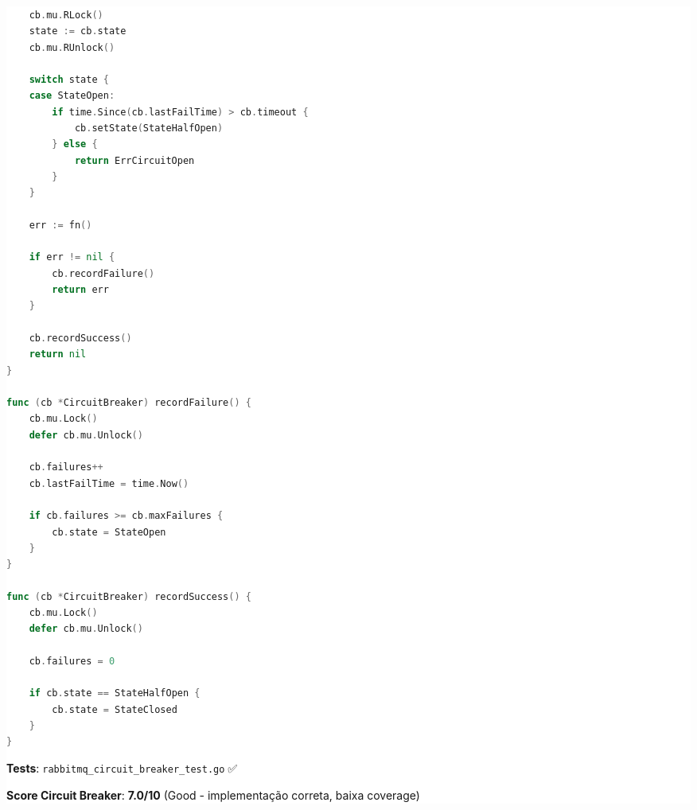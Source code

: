```go
    cb.mu.RLock()
    state := cb.state
    cb.mu.RUnlock()

    switch state {
    case StateOpen:
        if time.Since(cb.lastFailTime) > cb.timeout {
            cb.setState(StateHalfOpen)
        } else {
            return ErrCircuitOpen
        }
    }

    err := fn()

    if err != nil {
        cb.recordFailure()
        return err
    }

    cb.recordSuccess()
    return nil
}

func (cb *CircuitBreaker) recordFailure() {
    cb.mu.Lock()
    defer cb.mu.Unlock()

    cb.failures++
    cb.lastFailTime = time.Now()

    if cb.failures >= cb.maxFailures {
        cb.state = StateOpen
    }
}

func (cb *CircuitBreaker) recordSuccess() {
    cb.mu.Lock()
    defer cb.mu.Unlock()

    cb.failures = 0

    if cb.state == StateHalfOpen {
        cb.state = StateClosed
    }
}
```

**Tests**: `rabbitmq_circuit_breaker_test.go` ✅

**Score Circuit Breaker**: **7.0/10** (Good - implementação correta, baixa coverage)

